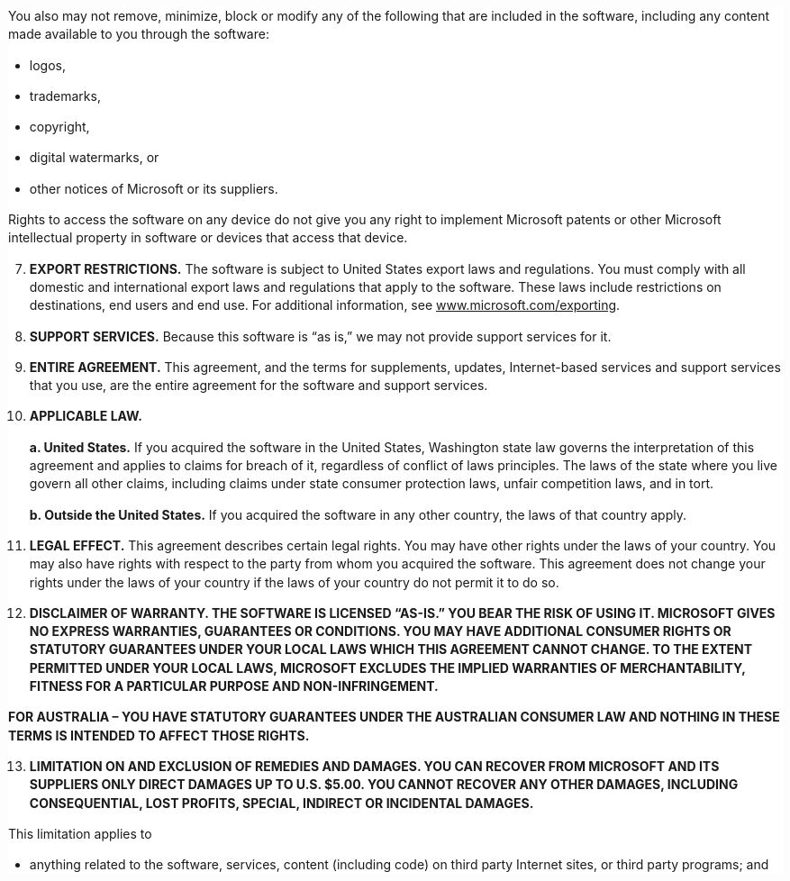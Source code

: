  You also may not remove, minimize, block or modify any of the following that are included in the software, including any content made available to you through the software:
 - logos,

 - trademarks,

 - copyright,

 - digital watermarks, or

 - other notices of Microsoft or its suppliers.

 Rights to access the software on any device do not give you any right to implement Microsoft patents or other Microsoft intellectual property in software or devices that access that device.

7. **EXPORT RESTRICTIONS.** The software is subject to United States export laws and regulations. You must comply with all domestic and international export laws and regulations that apply to the software. These laws include restrictions on destinations, end users and end use. For additional information, see www.microsoft.com/exporting.

8. **SUPPORT SERVICES.** Because this software is “as is,” we may not provide support services for it.

9. **ENTIRE AGREEMENT.** This agreement, and the terms for supplements, updates, Internet-based services and support services that you use, are the entire agreement for the software and support services.

10. **APPLICABLE LAW.**

    **a.    United States.** If you acquired the software in the United States, Washington state law governs the interpretation of this agreement and applies to claims for breach of it, regardless of conflict of laws principles. The laws of the state where you live govern all other claims, including claims under state consumer protection laws, unfair competition laws, and in tort.

    **b.    Outside the United States.** If you acquired the software in any other country, the laws of that country apply.

11.  **LEGAL EFFECT.**  This agreement describes certain legal rights. You may have other rights under the laws of your country. You may also have rights with respect to the party from whom you acquired the software. This agreement does not change your rights under the laws of your country if the laws of your country do not permit it to do so.

12. **DISCLAIMER OF WARRANTY. THE SOFTWARE IS LICENSED “AS-IS.” YOU BEAR THE RISK OF USING IT. MICROSOFT GIVES NO EXPRESS WARRANTIES, GUARANTEES OR CONDITIONS. YOU MAY HAVE ADDITIONAL CONSUMER RIGHTS OR STATUTORY GUARANTEES UNDER YOUR LOCAL LAWS WHICH THIS AGREEMENT CANNOT CHANGE. TO THE EXTENT PERMITTED UNDER YOUR LOCAL LAWS, MICROSOFT EXCLUDES THE IMPLIED WARRANTIES OF MERCHANTABILITY, FITNESS FOR A PARTICULAR PURPOSE AND NON-INFRINGEMENT.**

  **FOR AUSTRALIA – YOU HAVE STATUTORY GUARANTEES UNDER THE AUSTRALIAN CONSUMER LAW AND NOTHING IN THESE TERMS IS INTENDED TO AFFECT THOSE RIGHTS.**

13. **LIMITATION ON AND EXCLUSION OF REMEDIES AND DAMAGES. YOU CAN RECOVER FROM MICROSOFT AND ITS SUPPLIERS ONLY DIRECT DAMAGES UP TO U.S. $5.00. YOU CANNOT RECOVER ANY OTHER DAMAGES, INCLUDING CONSEQUENTIAL, LOST PROFITS, SPECIAL, INDIRECT OR INCIDENTAL DAMAGES.**

  This limitation applies to

  - anything related to the software, services, content (including code) on third party Internet sites, or third party programs; and
